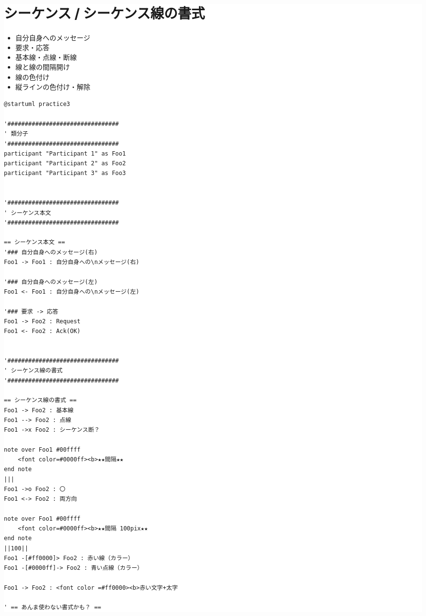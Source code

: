 




<h1 id="aSeq3">シーケンス / シーケンス線の書式</h1>  

* 自分自身へのメッセージ
* 要求・応答
* 基本線・点線・断線
* 線と線の間隔開け
* 線の色付け
* 縦ラインの色付け・解除

```text
@startuml practice3

'################################
' 類分子
'################################
participant "Participant 1" as Foo1
participant "Participant 2" as Foo2
participant "Participant 3" as Foo3


'################################
' シーケンス本文
'################################

== シーケンス本文 ==
'### 自分自身へのメッセージ(右)
Foo1 -> Foo1 : 自分自身への\nメッセージ(右)

'### 自分自身へのメッセージ(左)
Foo1 <- Foo1 : 自分自身への\nメッセージ(左)

'### 要求 -> 応答
Foo1 -> Foo2 : Request
Foo1 <- Foo2 : Ack(OK)


'################################
' シーケンス線の書式
'################################

== シーケンス線の書式 ==
Foo1 -> Foo2 : 基本線
Foo1 --> Foo2 : 点線
Foo1 ->x Foo2 : シーケンス断？

note over Foo1 #00ffff
    <font color=#0000ff><b>★★間隔★★
end note
|||
Foo1 ->o Foo2 : 〇
Foo1 <-> Foo2 : 両方向

note over Foo1 #00ffff
    <font color=#0000ff><b>★★間隔 100pix★★
end note
||100||
Foo1 -[#ff0000]> Foo2 : 赤い線（カラー）
Foo1 -[#0000ff]-> Foo2 : 青い点線（カラー）

Foo1 -> Foo2 : <font color =#ff0000><b>赤い文字+太字

' == あんま使わない書式かも？ ==
```